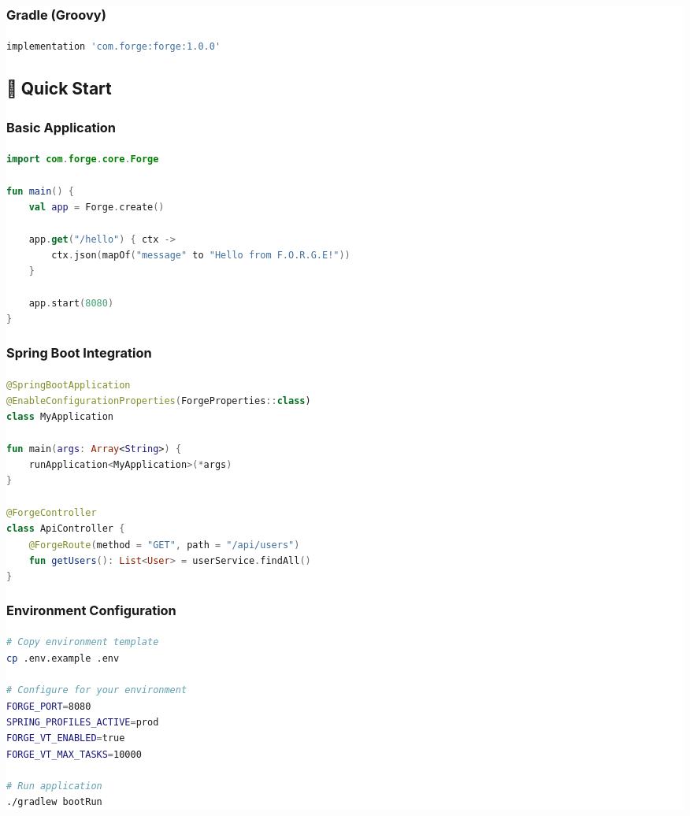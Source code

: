 ### Gradle (Groovy)
```groovy
implementation 'com.forge:forge:1.0.0'
```

## 🚀 Quick Start

### Basic Application
```kotlin
import com.forge.core.Forge

fun main() {
    val app = Forge.create()
    
    app.get("/hello") { ctx ->
        ctx.json(mapOf("message" to "Hello from F.O.R.G.E!"))
    }
    
    app.start(8080)
}
```

### Spring Boot Integration
```kotlin
@SpringBootApplication
@EnableConfigurationProperties(ForgeProperties::class)
class MyApplication

fun main(args: Array<String>) {
    runApplication<MyApplication>(*args)
}

@ForgeController
class ApiController {
    @ForgeRoute(method = "GET", path = "/api/users")
    fun getUsers(): List<User> = userService.findAll()
}
```

### Environment Configuration
```bash
# Copy environment template
cp .env.example .env

# Configure for your environment
FORGE_PORT=8080
SPRING_PROFILES_ACTIVE=prod
FORGE_VT_ENABLED=true
FORGE_VT_MAX_TASKS=10000

# Run application
./gradlew bootRun
```
